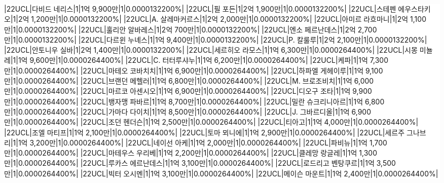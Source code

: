 |22UCL|다비드 네리스|1|1억 9,900만|1|0.0000132200%|
|22UCL|필 포든|1|2억 1,900만|1|0.0000132200%|
|22UCL|스테펜 에우스타키오|1|2억 1,200만|1|0.0000132200%|
|22UCL|A. 살레마커르스|1|2억 2,000만|1|0.0000132200%|
|22UCL|아미르 라흐마니|1|2억 1,100만|1|0.0000132200%|
|22UCL|훌리안 알바레스|1|2억 700만|1|0.0000132200%|
|22UCL|엔소 페르난데스|1|2억 2,700만|1|0.0000132200%|
|22UCL|다르윈 누녜스|1|1억 9,400만|1|0.0000132200%|
|22UCL|P. 칼룰루|1|2억 2,100만|1|0.0000132200%|
|22UCL|안토니우 실바|1|2억 1,400만|1|0.0000132200%|
|22UCL|세르히오 라모스|1|1억 6,300만|1|0.0000264400%|
|22UCL|시몽 미뇰레|1|1억 9,600만|1|0.0000264400%|
|22UCL|C. 터터루샤누|1|1억 6,200만|1|0.0000264400%|
|22UCL|케파|1|1억 7,300만|1|0.0000264400%|
|22UCL|마테오 코바치치|1|1억 6,900만|1|0.0000264400%|
|22UCL|하파엘 게헤이루|1|1억 9,100만|1|0.0000264400%|
|22UCL|브랜던 메헬러|1|1억 6,800만|1|0.0000264400%|
|22UCL|M. 브로조비치|1|1억 6,000만|1|0.0000264400%|
|22UCL|마르코 아센시오|1|1억 6,900만|1|0.0000264400%|
|22UCL|디오구 조타|1|1억 9,900만|1|0.0000264400%|
|22UCL|뱅자맹 파바르|1|1억 8,700만|1|0.0000264400%|
|22UCL|밀란 슈크리니아르|1|1억 6,800만|1|0.0000264400%|
|22UCL|가마다 다이치|1|1억 8,500만|1|0.0000264400%|
|22UCL|J. 그바르디올|1|1억 6,900만|1|0.0000264400%|
|22UCL|조던 헨더슨|1|1억 2,500만|1|0.0000264400%|
|22UCL|티아고|1|1억 4,000만|1|0.0000264400%|
|22UCL|조엘 마티프|1|1억 2,100만|1|0.0000264400%|
|22UCL|토마 뫼니에|1|1억 2,900만|1|0.0000264400%|
|22UCL|세르주 그나브리|1|1억 3,200만|1|0.0000264400%|
|22UCL|네이선 아케|1|1억 2,000만|1|0.0000264400%|
|22UCL|파비뉴|1|1억 1,700만|1|0.0000264400%|
|22UCL|마테우스 우리베|1|1억 2,200만|1|0.0000264400%|
|22UCL|클레망 랑글레|1|1억 1,300만|1|0.0000264400%|
|22UCL|루카스 에르난데스|1|1억 3,100만|1|0.0000264400%|
|22UCL|로드리고 벤탕쿠르|1|1억 3,500만|1|0.0000264400%|
|22UCL|빅터 오시멘|1|1억 3,100만|1|0.0000264400%|
|22UCL|메이슨 마운트|1|1억 2,400만|1|0.0000264400%|